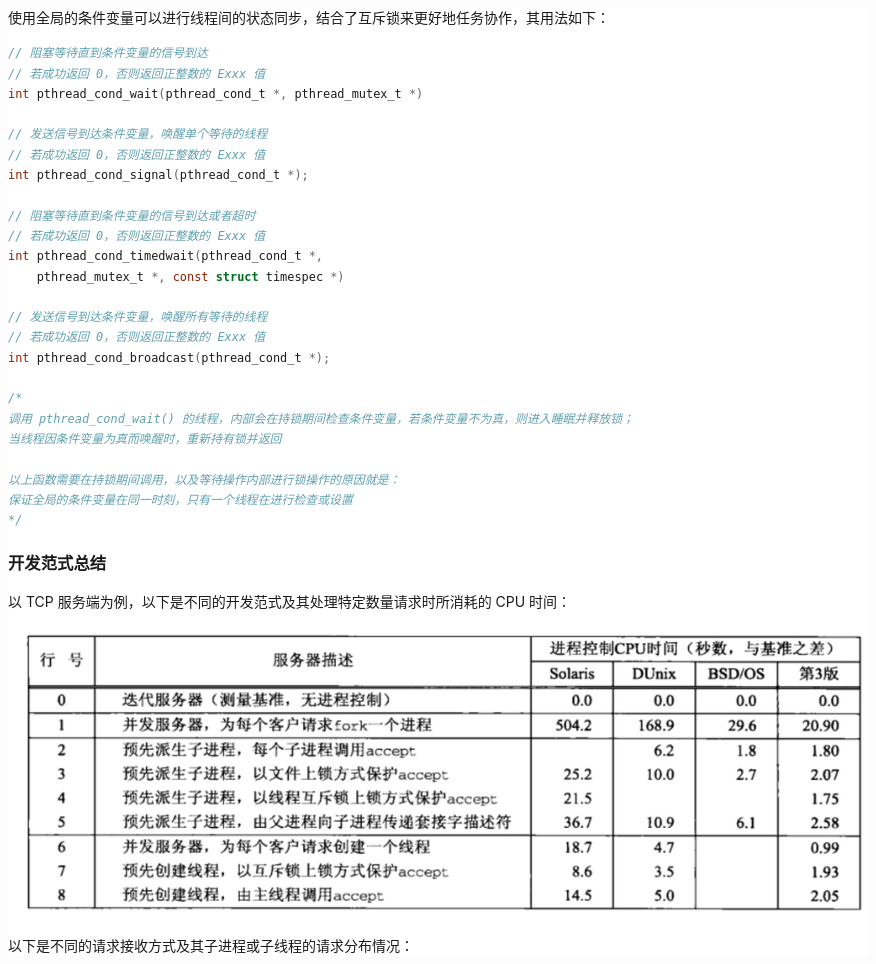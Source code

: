 使用全局的条件变量可以进行线程间的状态同步，结合了互斥锁来更好地任务协作，其用法如下：

``` c
// 阻塞等待直到条件变量的信号到达
// 若成功返回 0，否则返回正整数的 Exxx 值 
int pthread_cond_wait(pthread_cond_t *, pthread_mutex_t *) 

// 发送信号到达条件变量，唤醒单个等待的线程
// 若成功返回 0，否则返回正整数的 Exxx 值 
int pthread_cond_signal(pthread_cond_t *);

// 阻塞等待直到条件变量的信号到达或者超时
// 若成功返回 0，否则返回正整数的 Exxx 值 
int pthread_cond_timedwait(pthread_cond_t *, 
    pthread_mutex_t *, const struct timespec *)

// 发送信号到达条件变量，唤醒所有等待的线程
// 若成功返回 0，否则返回正整数的 Exxx 值    
int pthread_cond_broadcast(pthread_cond_t *);

/*
调用 pthread_cond_wait() 的线程，内部会在持锁期间检查条件变量，若条件变量不为真，则进入睡眠并释放锁；
当线程因条件变量为真而唤醒时，重新持有锁并返回

以上函数需要在持锁期间调用，以及等待操作内部进行锁操作的原因就是：
保证全局的条件变量在同一时刻，只有一个线程在进行检查或设置
*/
```

### 开发范式总结
以 TCP 服务端为例，以下是不同的开发范式及其处理特定数量请求时所消耗的 CPU 时间：

![](media/1/16562338581808.jpg)

以下是不同的请求接收方式及其子进程或子线程的请求分布情况：
